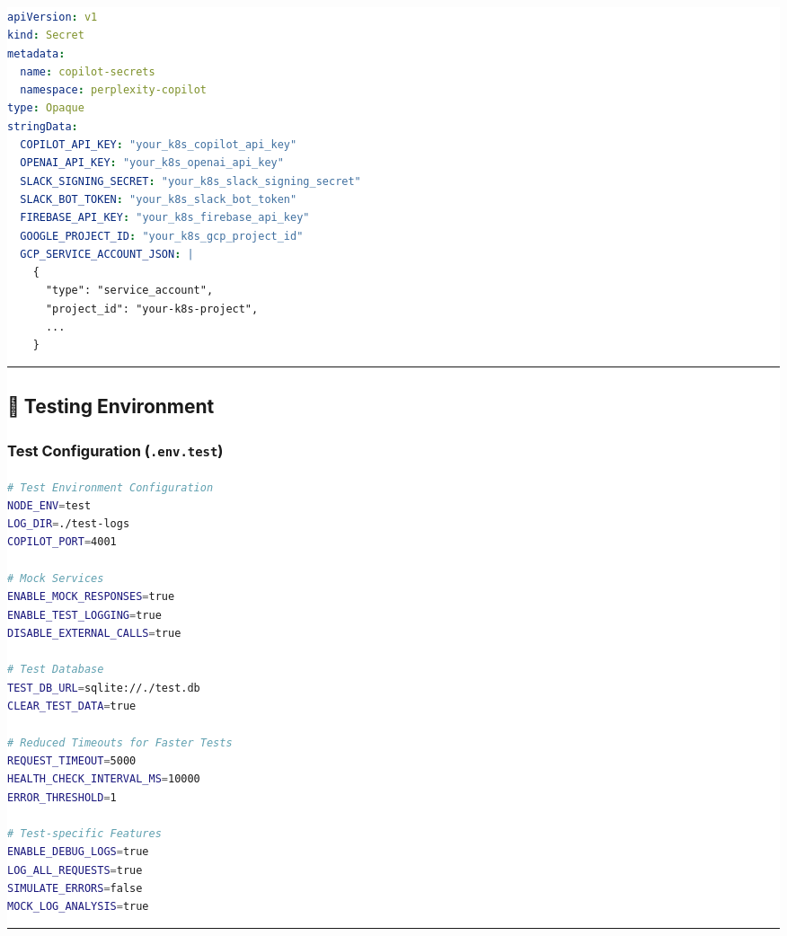 ```yaml
apiVersion: v1
kind: Secret
metadata:
  name: copilot-secrets
  namespace: perplexity-copilot
type: Opaque
stringData:
  COPILOT_API_KEY: "your_k8s_copilot_api_key"
  OPENAI_API_KEY: "your_k8s_openai_api_key"
  SLACK_SIGNING_SECRET: "your_k8s_slack_signing_secret"
  SLACK_BOT_TOKEN: "your_k8s_slack_bot_token"
  FIREBASE_API_KEY: "your_k8s_firebase_api_key"
  GOOGLE_PROJECT_ID: "your_k8s_gcp_project_id"
  GCP_SERVICE_ACCOUNT_JSON: |
    {
      "type": "service_account",
      "project_id": "your-k8s-project",
      ...
    }
```

---

## 🧪 Testing Environment

### Test Configuration (`.env.test`)

```bash
# Test Environment Configuration
NODE_ENV=test
LOG_DIR=./test-logs
COPILOT_PORT=4001

# Mock Services
ENABLE_MOCK_RESPONSES=true
ENABLE_TEST_LOGGING=true
DISABLE_EXTERNAL_CALLS=true

# Test Database
TEST_DB_URL=sqlite://./test.db
CLEAR_TEST_DATA=true

# Reduced Timeouts for Faster Tests
REQUEST_TIMEOUT=5000
HEALTH_CHECK_INTERVAL_MS=10000
ERROR_THRESHOLD=1

# Test-specific Features
ENABLE_DEBUG_LOGS=true
LOG_ALL_REQUESTS=true
SIMULATE_ERRORS=false
MOCK_LOG_ANALYSIS=true
```

---
